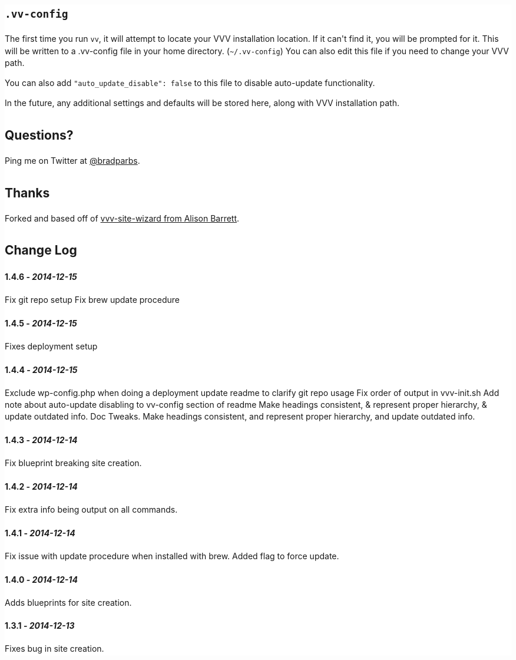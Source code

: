 
## `.vv-config`

The first time you run `vv`, it will attempt to locate your VVV installation location. If it can't find it, you will be prompted for it. This will be written to a .vv-config file in your home directory. (`~/.vv-config`) You can also edit this file if you need to change your VVV path.

You can also add `"auto_update_disable": false` to this file to disable auto-update functionality.

In the future, any additional settings and defaults will be stored here, along with VVV installation path.

## Questions?

Ping me on Twitter at [@bradparbs](http://twitter.com/bradparbs).

## Thanks

Forked and based off of [vvv-site-wizard from Alison Barrett](https://github.com/aliso/vvv-site-wizard).

## Change Log

#### 1.4.6 - *2014-12-15* ####
 Fix git repo setup
 Fix brew update procedure

#### 1.4.5 - *2014-12-15* ####
 Fixes deployment setup

#### 1.4.4 - *2014-12-15* ####
  Exclude wp-config.php when doing a deployment
  update readme to clarify git repo usage
  Fix order of output in vvv-init.sh
  Add note about auto-update disabling to vv-config section of readme
  Make headings consistent, & represent proper hierarchy, & update outdated info.
  Doc Tweaks. Make headings consistent, and represent proper hierarchy, and update outdated info.

#### 1.4.3 - *2014-12-14* ####
 Fix blueprint breaking site creation.

#### 1.4.2 - *2014-12-14* ####
 Fix extra info being output on all commands.

#### 1.4.1 - *2014-12-14* ####
 Fix issue with update procedure when installed with brew.
 Added flag to force update.

#### 1.4.0 - *2014-12-14* ####
 Adds blueprints for site creation.

#### 1.3.1 - *2014-12-13* ####
 Fixes bug in site creation.
